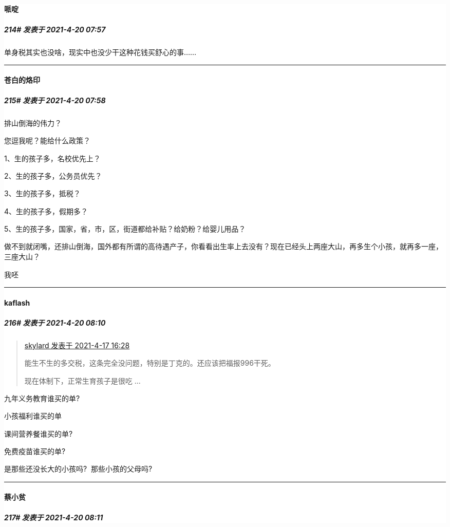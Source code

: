 ####  哌啶  
##### 214#       发表于 2021-4-20 07:57


单身税其实也没啥，现实中也没少干这种花钱买舒心的事……


*****

####  苍白的烙印  
##### 215#       发表于 2021-4-20 07:58


排山倒海的伟力？

您逗我呢？能给什么政策？

1、生的孩子多，名校优先上？

2、生的孩子多，公务员优先？

3、生的孩子多，抵税？

4、生的孩子多，假期多？

5、生的孩子多，国家，省，市，区，街道都给补贴？给奶粉？给婴儿用品？

做不到就闭嘴，还排山倒海，国外都有所谓的高待遇产子，你看看出生率上去没有？现在已经头上两座大山，再多生个小孩，就再多一座，三座大山？

我呸


*****

####  kaflash  
##### 216#       发表于 2021-4-20 08:10


<blockquote><a href="httphttps://bbs.saraba1st.com/2b/forum.php?mod=redirect&amp;goto=findpost&amp;pid=50967616&amp;ptid=1999519" target="_blank">skylard 发表于 2021-4-17 16:28</a>

能生不生的多交税，这条完全没问题，特别是丁克的。还应该把福报996干死。

现在体制下，正常生育孩子是很吃 ...</blockquote>
九年义务教育谁买的单? 

小孩福利谁买的单

课间营养餐谁买的单?

免费疫苗谁买的单?


是那些还没长大的小孩吗?  那些小孩的父母吗?


*****

####  蔡小贫  
##### 217#       发表于 2021-4-20 08:11

